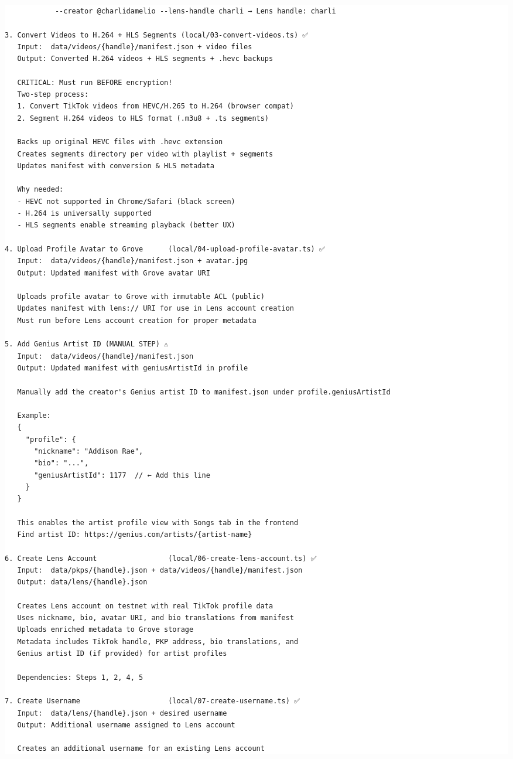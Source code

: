 ```
            --creator @charlidamelio --lens-handle charli → Lens handle: charli

3. Convert Videos to H.264 + HLS Segments (local/03-convert-videos.ts) ✅
   Input:  data/videos/{handle}/manifest.json + video files
   Output: Converted H.264 videos + HLS segments + .hevc backups

   CRITICAL: Must run BEFORE encryption!
   Two-step process:
   1. Convert TikTok videos from HEVC/H.265 to H.264 (browser compat)
   2. Segment H.264 videos to HLS format (.m3u8 + .ts segments)

   Backs up original HEVC files with .hevc extension
   Creates segments directory per video with playlist + segments
   Updates manifest with conversion & HLS metadata

   Why needed:
   - HEVC not supported in Chrome/Safari (black screen)
   - H.264 is universally supported
   - HLS segments enable streaming playback (better UX)

4. Upload Profile Avatar to Grove      (local/04-upload-profile-avatar.ts) ✅
   Input:  data/videos/{handle}/manifest.json + avatar.jpg
   Output: Updated manifest with Grove avatar URI

   Uploads profile avatar to Grove with immutable ACL (public)
   Updates manifest with lens:// URI for use in Lens account creation
   Must run before Lens account creation for proper metadata

5. Add Genius Artist ID (MANUAL STEP) ⚠️
   Input:  data/videos/{handle}/manifest.json
   Output: Updated manifest with geniusArtistId in profile

   Manually add the creator's Genius artist ID to manifest.json under profile.geniusArtistId

   Example:
   {
     "profile": {
       "nickname": "Addison Rae",
       "bio": "...",
       "geniusArtistId": 1177  // ← Add this line
     }
   }

   This enables the artist profile view with Songs tab in the frontend
   Find artist ID: https://genius.com/artists/{artist-name}

6. Create Lens Account                 (local/06-create-lens-account.ts) ✅
   Input:  data/pkps/{handle}.json + data/videos/{handle}/manifest.json
   Output: data/lens/{handle}.json

   Creates Lens account on testnet with real TikTok profile data
   Uses nickname, bio, avatar URI, and bio translations from manifest
   Uploads enriched metadata to Grove storage
   Metadata includes TikTok handle, PKP address, bio translations, and
   Genius artist ID (if provided) for artist profiles

   Dependencies: Steps 1, 2, 4, 5

7. Create Username                     (local/07-create-username.ts) ✅
   Input:  data/lens/{handle}.json + desired username
   Output: Additional username assigned to Lens account

   Creates an additional username for an existing Lens account
```